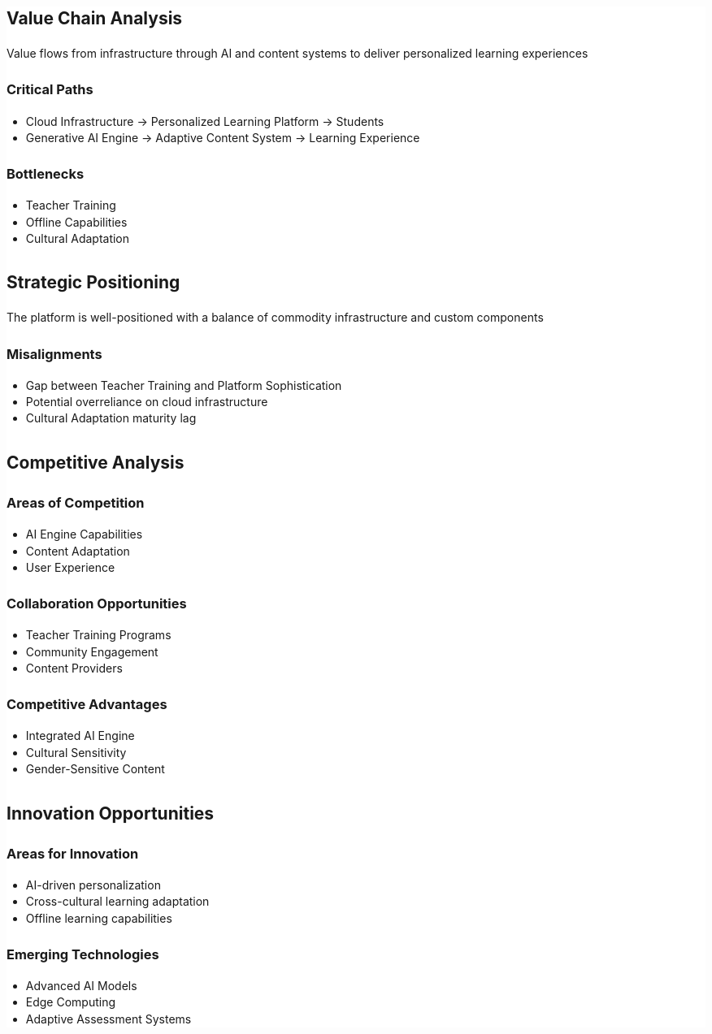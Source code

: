## Value Chain Analysis

Value flows from infrastructure through AI and content systems to deliver personalized learning experiences

### Critical Paths
- Cloud Infrastructure → Personalized Learning Platform → Students
- Generative AI Engine → Adaptive Content System → Learning Experience

### Bottlenecks
- Teacher Training
- Offline Capabilities
- Cultural Adaptation

## Strategic Positioning

The platform is well-positioned with a balance of commodity infrastructure and custom components

### Misalignments
- Gap between Teacher Training and Platform Sophistication
- Potential overreliance on cloud infrastructure
- Cultural Adaptation maturity lag

## Competitive Analysis

### Areas of Competition
- AI Engine Capabilities
- Content Adaptation
- User Experience

### Collaboration Opportunities
- Teacher Training Programs
- Community Engagement
- Content Providers

### Competitive Advantages
- Integrated AI Engine
- Cultural Sensitivity
- Gender-Sensitive Content

## Innovation Opportunities

### Areas for Innovation
- AI-driven personalization
- Cross-cultural learning adaptation
- Offline learning capabilities

### Emerging Technologies
- Advanced AI Models
- Edge Computing
- Adaptive Assessment Systems
